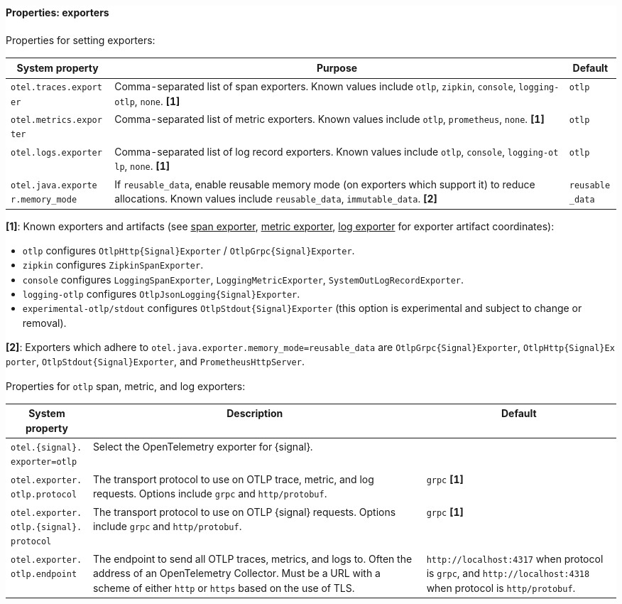 #### Properties: exporters

Properties for setting exporters:

| System property                  | Purpose                                                                                                                                                                | Default         |
| -------------------------------- | ---------------------------------------------------------------------------------------------------------------------------------------------------------------------- | --------------- |
| `otel.traces.exporter`           | Comma-separated list of span exporters. Known values include `otlp`, `zipkin`, `console`, `logging-otlp`, `none`. **[1]**                                              | `otlp`          |
| `otel.metrics.exporter`          | Comma-separated list of metric exporters. Known values include `otlp`, `prometheus`, `none`. **[1]**                                                                   | `otlp`          |
| `otel.logs.exporter`             | Comma-separated list of log record exporters. Known values include `otlp`, `console`, `logging-otlp`, `none`. **[1]**                                                  | `otlp`          |
| `otel.java.exporter.memory_mode` | If `reusable_data`, enable reusable memory mode (on exporters which support it) to reduce allocations. Known values include `reusable_data`, `immutable_data`. **[2]** | `reusable_data` |

**[1]**: Known exporters and artifacts (see
[span exporter](../sdk/#spanexporter),
[metric exporter](../sdk/#metricexporter),
[log exporter](../sdk/#logrecordexporter) for exporter artifact coordinates):

- `otlp` configures `OtlpHttp{Signal}Exporter` / `OtlpGrpc{Signal}Exporter`.
- `zipkin` configures `ZipkinSpanExporter`.
- `console` configures `LoggingSpanExporter`, `LoggingMetricExporter`,
  `SystemOutLogRecordExporter`.
- `logging-otlp` configures `OtlpJsonLogging{Signal}Exporter`.
- `experimental-otlp/stdout` configures `OtlpStdout{Signal}Exporter` (this
  option is experimental and subject to change or removal).

**[2]**: Exporters which adhere to
`otel.java.exporter.memory_mode=reusable_data` are `OtlpGrpc{Signal}Exporter`,
`OtlpHttp{Signal}Exporter`, `OtlpStdout{Signal}Exporter`, and
`PrometheusHttpServer`.

Properties for `otlp` span, metric, and log exporters:

| System property                                            | Description                                                                                                                                                                                                                                                                                                                                                                                                                          | Default                                                                                                                    |
| ---------------------------------------------------------- | ------------------------------------------------------------------------------------------------------------------------------------------------------------------------------------------------------------------------------------------------------------------------------------------------------------------------------------------------------------------------------------------------------------------------------------ | -------------------------------------------------------------------------------------------------------------------------- |
| `otel.{signal}.exporter=otlp`                              | Select the OpenTelemetry exporter for {signal}.                                                                                                                                                                                                                                                                                                                                                                                      |                                                                                                                            |
| `otel.exporter.otlp.protocol`                              | The transport protocol to use on OTLP trace, metric, and log requests. Options include `grpc` and `http/protobuf`.                                                                                                                                                                                                                                                                                                                   | `grpc` **[1]**                                                                                                             |
| `otel.exporter.otlp.{signal}.protocol`                     | The transport protocol to use on OTLP {signal} requests. Options include `grpc` and `http/protobuf`.                                                                                                                                                                                                                                                                                                                                 | `grpc` **[1]**                                                                                                             |
| `otel.exporter.otlp.endpoint`                              | The endpoint to send all OTLP traces, metrics, and logs to. Often the address of an OpenTelemetry Collector. Must be a URL with a scheme of either `http` or `https` based on the use of TLS.                                                                                                                                                                                                                                        | `http://localhost:4317` when protocol is `grpc`, and `http://localhost:4318` when protocol is `http/protobuf`.             |